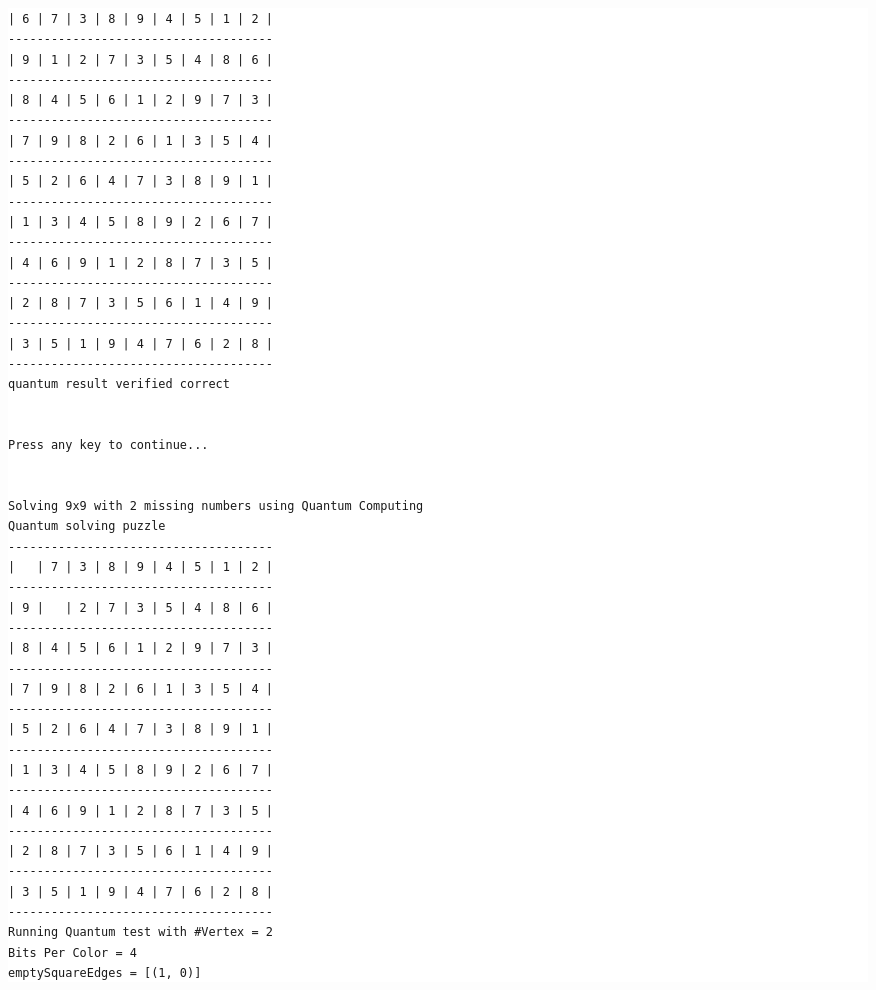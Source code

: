     | 6 | 7 | 3 | 8 | 9 | 4 | 5 | 1 | 2 |
    -------------------------------------
    | 9 | 1 | 2 | 7 | 3 | 5 | 4 | 8 | 6 |
    -------------------------------------
    | 8 | 4 | 5 | 6 | 1 | 2 | 9 | 7 | 3 |
    -------------------------------------
    | 7 | 9 | 8 | 2 | 6 | 1 | 3 | 5 | 4 |
    -------------------------------------
    | 5 | 2 | 6 | 4 | 7 | 3 | 8 | 9 | 1 |
    -------------------------------------
    | 1 | 3 | 4 | 5 | 8 | 9 | 2 | 6 | 7 |
    -------------------------------------
    | 4 | 6 | 9 | 1 | 2 | 8 | 7 | 3 | 5 |
    -------------------------------------
    | 2 | 8 | 7 | 3 | 5 | 6 | 1 | 4 | 9 |
    -------------------------------------
    | 3 | 5 | 1 | 9 | 4 | 7 | 6 | 2 | 8 |
    -------------------------------------
    quantum result verified correct


    Press any key to continue...


    Solving 9x9 with 2 missing numbers using Quantum Computing
    Quantum solving puzzle 
    -------------------------------------
    |   | 7 | 3 | 8 | 9 | 4 | 5 | 1 | 2 |
    -------------------------------------
    | 9 |   | 2 | 7 | 3 | 5 | 4 | 8 | 6 |
    -------------------------------------
    | 8 | 4 | 5 | 6 | 1 | 2 | 9 | 7 | 3 |
    -------------------------------------
    | 7 | 9 | 8 | 2 | 6 | 1 | 3 | 5 | 4 |
    -------------------------------------
    | 5 | 2 | 6 | 4 | 7 | 3 | 8 | 9 | 1 |
    -------------------------------------
    | 1 | 3 | 4 | 5 | 8 | 9 | 2 | 6 | 7 |
    -------------------------------------
    | 4 | 6 | 9 | 1 | 2 | 8 | 7 | 3 | 5 |
    -------------------------------------
    | 2 | 8 | 7 | 3 | 5 | 6 | 1 | 4 | 9 |
    -------------------------------------
    | 3 | 5 | 1 | 9 | 4 | 7 | 6 | 2 | 8 |
    -------------------------------------
    Running Quantum test with #Vertex = 2
    Bits Per Color = 4
    emptySquareEdges = [(1, 0)]